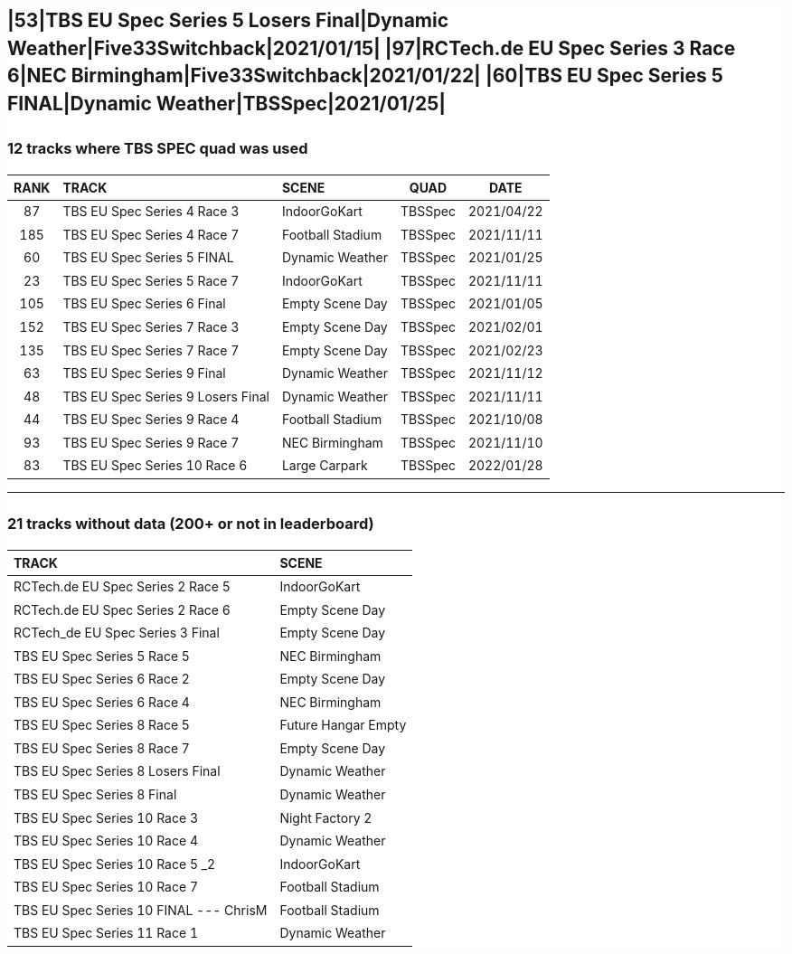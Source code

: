|53|TBS EU Spec Series 5 Losers Final|Dynamic Weather|Five33Switchback|2021/01/15|
|97|RCTech.de EU Spec Series 3 Race 6|NEC Birmingham|Five33Switchback|2021/01/22|
|60|TBS EU Spec Series 5 FINAL|Dynamic Weather|TBSSpec|2021/01/25|
---
### 12 tracks where TBS SPEC quad was used
|RANK|TRACK|SCENE|QUAD|DATE|
|:---:|:---|:---|:---:|:---:|
|87|TBS EU Spec Series 4 Race 3|IndoorGoKart|TBSSpec|2021/04/22|
|185|TBS EU Spec Series 4 Race 7|Football Stadium|TBSSpec|2021/11/11|
|60|TBS EU Spec Series 5 FINAL|Dynamic Weather|TBSSpec|2021/01/25|
|23|TBS EU Spec Series 5 Race 7|IndoorGoKart|TBSSpec|2021/11/11|
|105|TBS EU Spec Series 6 Final|Empty Scene Day|TBSSpec|2021/01/05|
|152|TBS EU Spec Series 7 Race 3|Empty Scene Day|TBSSpec|2021/02/01|
|135|TBS EU Spec Series 7 Race 7|Empty Scene Day|TBSSpec|2021/02/23|
|63|TBS EU Spec Series 9 Final|Dynamic Weather|TBSSpec|2021/11/12|
|48|TBS EU Spec Series 9 Losers Final|Dynamic Weather|TBSSpec|2021/11/11|
|44|TBS EU Spec Series 9 Race 4|Football Stadium|TBSSpec|2021/10/08|
|93|TBS EU Spec Series 9 Race 7|NEC Birmingham|TBSSpec|2021/11/10|
|83|TBS EU Spec Series 10 Race 6|Large Carpark|TBSSpec|2022/01/28|
---
### 21 tracks without data (200+ or not in leaderboard)
|TRACK|SCENE|
|:---|:---|
|RCTech.de EU Spec Series 2 Race 5|IndoorGoKart|
|RCTech.de EU Spec Series 2 Race 6|Empty Scene Day|
|RCTech_de EU Spec Series 3 Final|Empty Scene Day|
|TBS EU Spec Series 5 Race 5|NEC Birmingham|
|TBS EU Spec Series 6 Race 2|Empty Scene Day|
|TBS EU Spec Series 6 Race 4|NEC Birmingham|
|TBS EU Spec Series 8 Race 5|Future Hangar Empty|
|TBS EU Spec Series 8 Race 7|Empty Scene Day|
|TBS EU Spec Series 8 Losers Final|Dynamic Weather|
|TBS EU Spec Series 8 Final|Dynamic Weather|
|TBS EU Spec Series 10 Race 3|Night Factory 2|
|TBS EU Spec Series 10 Race 4|Dynamic Weather|
|TBS EU Spec Series 10 Race 5 _2|IndoorGoKart|
|TBS EU Spec Series 10 Race 7|Football Stadium|
|TBS EU Spec Series 10 FINAL --- ChrisM|Football Stadium|
|TBS EU Spec Series 11 Race 1|Dynamic Weather|